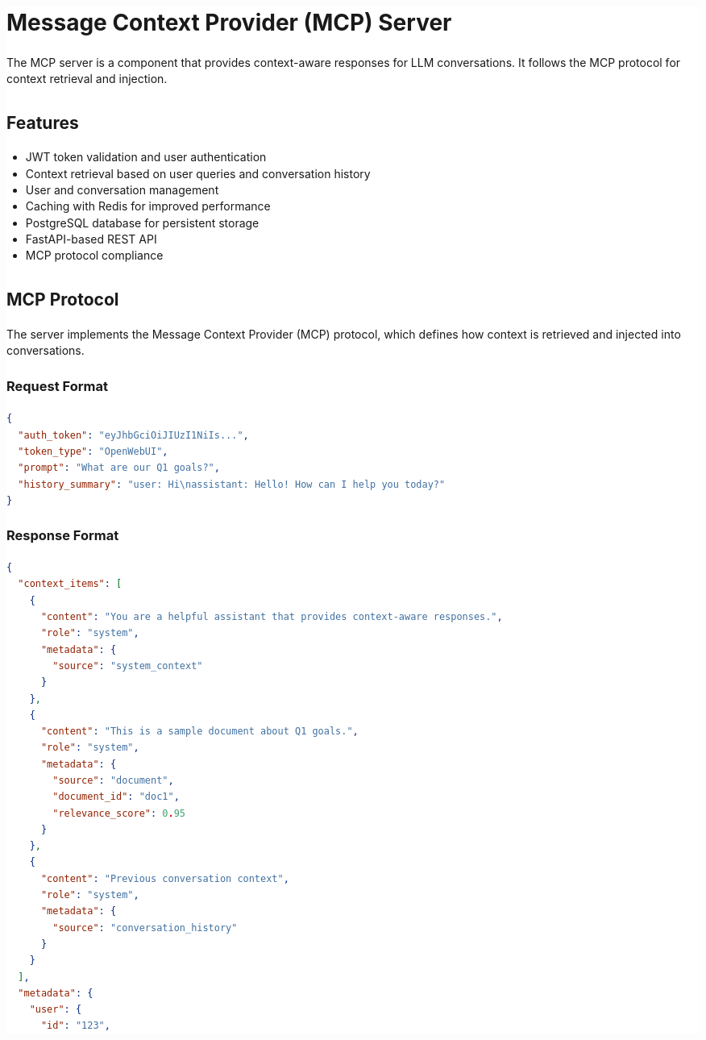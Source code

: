 # Message Context Provider (MCP) Server

The MCP server is a component that provides context-aware responses for LLM conversations. It follows the MCP protocol for context retrieval and injection.

## Features

- JWT token validation and user authentication
- Context retrieval based on user queries and conversation history
- User and conversation management
- Caching with Redis for improved performance
- PostgreSQL database for persistent storage
- FastAPI-based REST API
- MCP protocol compliance

## MCP Protocol

The server implements the Message Context Provider (MCP) protocol, which defines how context is retrieved and injected into conversations.

### Request Format

```json
{
  "auth_token": "eyJhbGciOiJIUzI1NiIs...",
  "token_type": "OpenWebUI",
  "prompt": "What are our Q1 goals?",
  "history_summary": "user: Hi\nassistant: Hello! How can I help you today?"
}
```

### Response Format

```json
{
  "context_items": [
    {
      "content": "You are a helpful assistant that provides context-aware responses.",
      "role": "system",
      "metadata": {
        "source": "system_context"
      }
    },
    {
      "content": "This is a sample document about Q1 goals.",
      "role": "system",
      "metadata": {
        "source": "document",
        "document_id": "doc1",
        "relevance_score": 0.95
      }
    },
    {
      "content": "Previous conversation context",
      "role": "system",
      "metadata": {
        "source": "conversation_history"
      }
    }
  ],
  "metadata": {
    "user": {
      "id": "123",
```